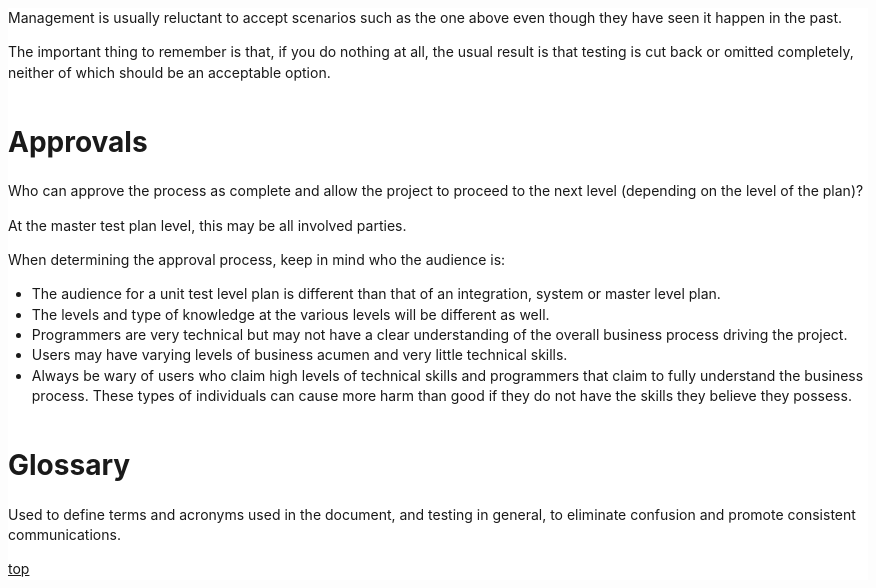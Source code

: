 
Management is usually reluctant to accept scenarios such as the one above 
even though they have seen it happen in the past.

The important thing to remember is that, if you do nothing at all, the usual 
result is that testing is cut back or omitted completely, neither of which 
should be an acceptable option.
# Approvals #

Who can approve the process as complete and allow the project to proceed to 
the next level (depending on the level of the plan)?

At the master test plan level, this may be all involved parties.

When determining the approval process, keep in mind who the audience is: 

* The audience for a unit test level plan is different than that of an 
integration, system or master level plan.
* The levels and type of knowledge at the various levels will be different 
as well.
* Programmers are very technical but may not have a clear understanding of 
the overall business process driving the project.
* Users may have varying levels of business acumen and very little 
technical skills.
* Always be wary of users who claim high levels of technical skills and 
programmers that claim to fully understand the business process. These types 
of individuals can cause more harm than good if they do not have the skills 
they believe they possess.

# Glossary #

Used to define terms and acronyms used in the document, and testing in 
general, to eliminate confusion and promote consistent communications.

<a href="#top">top</a>
